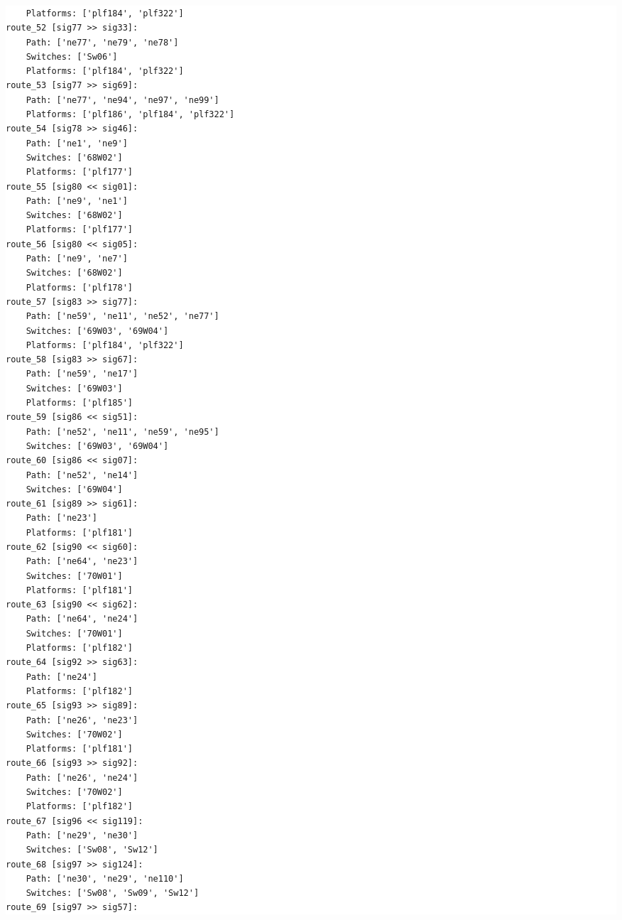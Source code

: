 ~~~
	Platforms: ['plf184', 'plf322']
route_52 [sig77 >> sig33]:
	Path: ['ne77', 'ne79', 'ne78']
	Switches: ['Sw06']
	Platforms: ['plf184', 'plf322']
route_53 [sig77 >> sig69]:
	Path: ['ne77', 'ne94', 'ne97', 'ne99']
	Platforms: ['plf186', 'plf184', 'plf322']
route_54 [sig78 >> sig46]:
	Path: ['ne1', 'ne9']
	Switches: ['68W02']
	Platforms: ['plf177']
route_55 [sig80 << sig01]:
	Path: ['ne9', 'ne1']
	Switches: ['68W02']
	Platforms: ['plf177']
route_56 [sig80 << sig05]:
	Path: ['ne9', 'ne7']
	Switches: ['68W02']
	Platforms: ['plf178']
route_57 [sig83 >> sig77]:
	Path: ['ne59', 'ne11', 'ne52', 'ne77']
	Switches: ['69W03', '69W04']
	Platforms: ['plf184', 'plf322']
route_58 [sig83 >> sig67]:
	Path: ['ne59', 'ne17']
	Switches: ['69W03']
	Platforms: ['plf185']
route_59 [sig86 << sig51]:
	Path: ['ne52', 'ne11', 'ne59', 'ne95']
	Switches: ['69W03', '69W04']
route_60 [sig86 << sig07]:
	Path: ['ne52', 'ne14']
	Switches: ['69W04']
route_61 [sig89 >> sig61]:
	Path: ['ne23']
	Platforms: ['plf181']
route_62 [sig90 << sig60]:
	Path: ['ne64', 'ne23']
	Switches: ['70W01']
	Platforms: ['plf181']
route_63 [sig90 << sig62]:
	Path: ['ne64', 'ne24']
	Switches: ['70W01']
	Platforms: ['plf182']
route_64 [sig92 >> sig63]:
	Path: ['ne24']
	Platforms: ['plf182']
route_65 [sig93 >> sig89]:
	Path: ['ne26', 'ne23']
	Switches: ['70W02']
	Platforms: ['plf181']
route_66 [sig93 >> sig92]:
	Path: ['ne26', 'ne24']
	Switches: ['70W02']
	Platforms: ['plf182']
route_67 [sig96 << sig119]:
	Path: ['ne29', 'ne30']
	Switches: ['Sw08', 'Sw12']
route_68 [sig97 >> sig124]:
	Path: ['ne30', 'ne29', 'ne110']
	Switches: ['Sw08', 'Sw09', 'Sw12']
route_69 [sig97 >> sig57]:
~~~